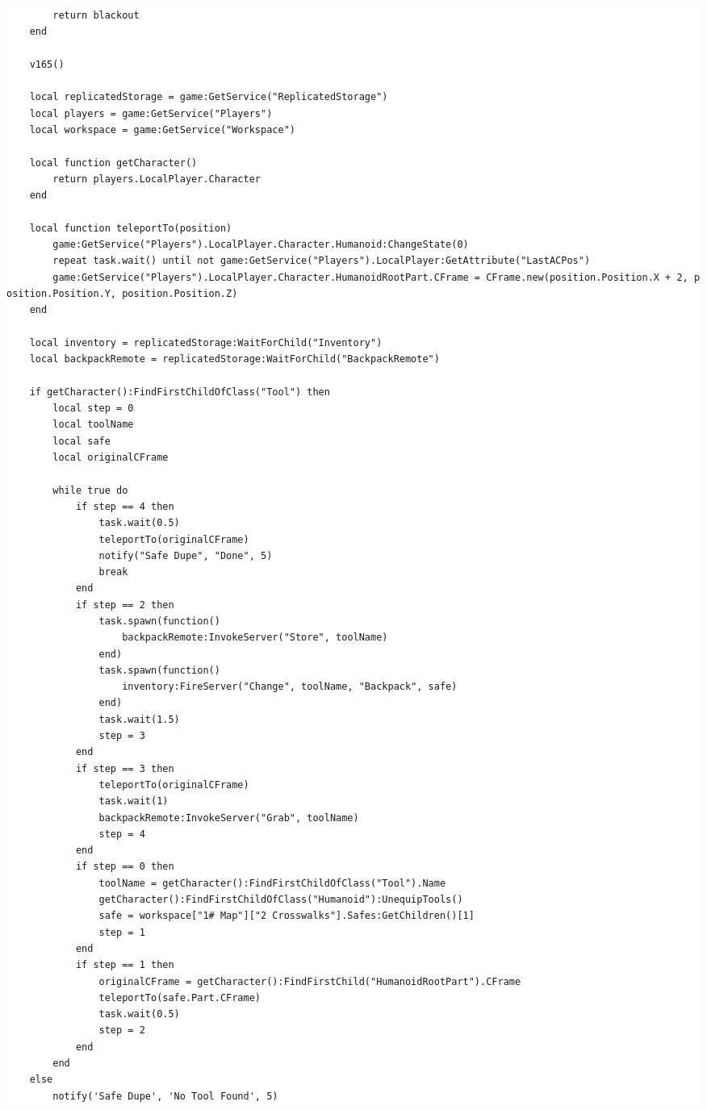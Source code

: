             return blackout
        end

        v165()

        local replicatedStorage = game:GetService("ReplicatedStorage")
        local players = game:GetService("Players")
        local workspace = game:GetService("Workspace")

        local function getCharacter()
            return players.LocalPlayer.Character
        end

        local function teleportTo(position)
            game:GetService("Players").LocalPlayer.Character.Humanoid:ChangeState(0)
            repeat task.wait() until not game:GetService("Players").LocalPlayer:GetAttribute("LastACPos")
            game:GetService("Players").LocalPlayer.Character.HumanoidRootPart.CFrame = CFrame.new(position.Position.X + 2, position.Position.Y, position.Position.Z)
        end

        local inventory = replicatedStorage:WaitForChild("Inventory")
        local backpackRemote = replicatedStorage:WaitForChild("BackpackRemote")

        if getCharacter():FindFirstChildOfClass("Tool") then
            local step = 0
            local toolName
            local safe
            local originalCFrame

            while true do
                if step == 4 then
                    task.wait(0.5)
                    teleportTo(originalCFrame)
                    notify("Safe Dupe", "Done", 5)
                    break
                end
                if step == 2 then
                    task.spawn(function()
                        backpackRemote:InvokeServer("Store", toolName)
                    end)
                    task.spawn(function()
                        inventory:FireServer("Change", toolName, "Backpack", safe)
                    end)
                    task.wait(1.5)
                    step = 3
                end
                if step == 3 then
                    teleportTo(originalCFrame)
                    task.wait(1)
                    backpackRemote:InvokeServer("Grab", toolName)
                    step = 4
                end
                if step == 0 then
                    toolName = getCharacter():FindFirstChildOfClass("Tool").Name
                    getCharacter():FindFirstChildOfClass("Humanoid"):UnequipTools()
                    safe = workspace["1# Map"]["2 Crosswalks"].Safes:GetChildren()[1]
                    step = 1
                end
                if step == 1 then
                    originalCFrame = getCharacter():FindFirstChild("HumanoidRootPart").CFrame
                    teleportTo(safe.Part.CFrame)
                    task.wait(0.5)
                    step = 2
                end
            end
        else
            notify('Safe Dupe', 'No Tool Found', 5)